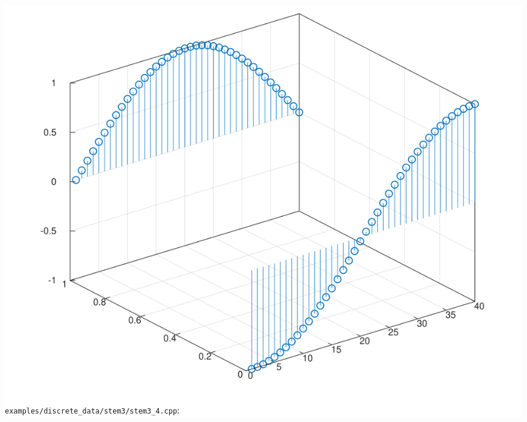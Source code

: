 [![example_stem3_3](examples/discrete_data/stem3/stem3_3.svg)](https://github.com/alandefreitas/matplotplusplus/blob/master/examples/discrete_data/stem3/stem3_3.cpp)

<a name="stem3_4"></a>`examples/discrete_data/stem3/stem3_4.cpp`: 
